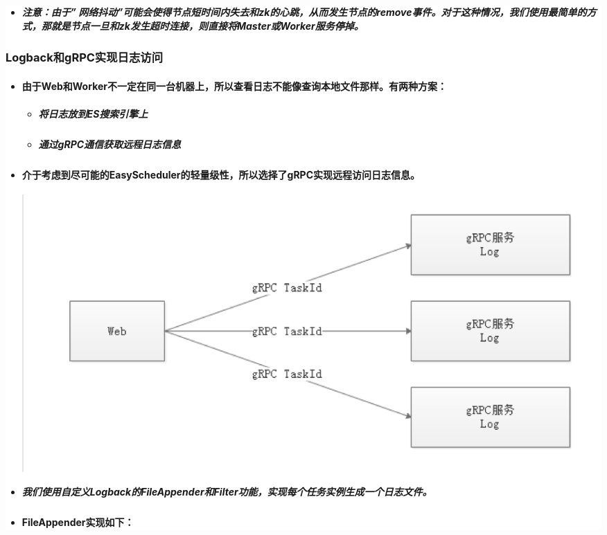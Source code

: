
- ##### 注意：由于” 网络抖动”可能会使得节点短时间内失去和zk的心跳，从而发生节点的remove事件。对于这种情况，我们使用最简单的方式，那就是节点一旦和zk发生超时连接，则直接将Master或Worker服务停掉。


### Logback和gRPC实现日志访问
<div id="日志访问"></div>

- #### 由于Web和Worker不一定在同一台机器上，所以查看日志不能像查询本地文件那样。有两种方案：
  - ##### 将日志放到ES搜索引擎上
  - ##### 通过gRPC通信获取远程日志信息

- #### 介于考虑到尽可能的EasyScheduler的轻量级性，所以选择了gRPC实现远程访问日志信息。
>![PNG](/docs/zh_CN/images/esr_11.png)


- ##### 我们使用自定义Logback的FileAppender和Filter功能，实现每个任务实例生成一个日志文件。


- #### FileAppender实现如下：